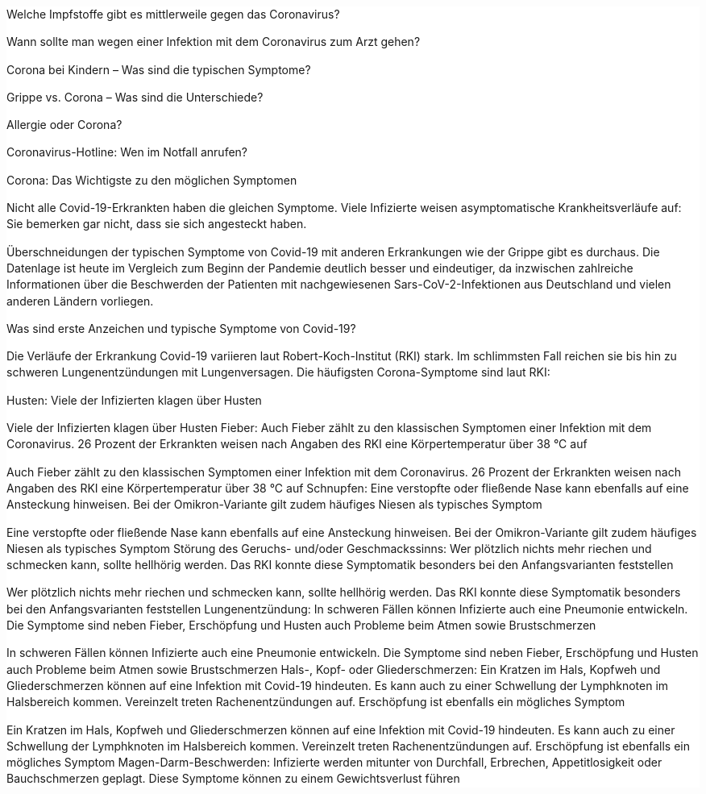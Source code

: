 Welche Impfstoffe gibt es mittlerweile gegen das Coronavirus?

Wann sollte man wegen einer Infektion mit dem Coronavirus zum Arzt gehen?

Corona bei Kindern – Was sind die typischen Symptome?

Grippe vs. Corona – Was sind die Unterschiede?

Allergie oder Corona?

Coronavirus-Hotline: Wen im Notfall anrufen?

Corona: Das Wichtigste zu den möglichen Symptomen

Nicht alle Covid-19-Erkrankten haben die gleichen Symptome. Viele Infizierte weisen asymptomatische Krankheitsverläufe auf: Sie bemerken gar nicht, dass sie sich angesteckt haben.

Überschneidungen der typischen Symptome von Covid-19 mit anderen Erkrankungen wie der Grippe gibt es durchaus. Die Datenlage ist heute im Vergleich zum Beginn der Pandemie deutlich besser und eindeutiger, da inzwischen zahlreiche Informationen über die Beschwerden der Patienten mit nachgewiesenen Sars-CoV-2-Infektionen aus Deutschland und vielen anderen Ländern vorliegen.

Was sind erste Anzeichen und typische Symptome von Covid-19?

Die Verläufe der Erkrankung Covid-19 variieren laut Robert-Koch-Institut (RKI) stark. Im schlimmsten Fall reichen sie bis hin zu schweren Lungenentzündungen mit Lungenversagen. Die häufigsten Corona-Symptome sind laut RKI:

Husten: Viele der Infizierten klagen über Husten

Viele der Infizierten klagen über Husten Fieber: Auch Fieber zählt zu den klassischen Symptomen einer Infektion mit dem Coronavirus. 26 Prozent der Erkrankten weisen nach Angaben des RKI eine Körpertemperatur über 38 °C auf

Auch Fieber zählt zu den klassischen Symptomen einer Infektion mit dem Coronavirus. 26 Prozent der Erkrankten weisen nach Angaben des RKI eine Körpertemperatur über 38 °C auf Schnupfen: Eine verstopfte oder fließende Nase kann ebenfalls auf eine Ansteckung hinweisen. Bei der Omikron-Variante gilt zudem häufiges Niesen als typisches Symptom

Eine verstopfte oder fließende Nase kann ebenfalls auf eine Ansteckung hinweisen. Bei der Omikron-Variante gilt zudem häufiges Niesen als typisches Symptom Störung des Geruchs- und/oder Geschmackssinns: Wer plötzlich nichts mehr riechen und schmecken kann, sollte hellhörig werden. Das RKI konnte diese Symptomatik besonders bei den Anfangsvarianten feststellen

Wer plötzlich nichts mehr riechen und schmecken kann, sollte hellhörig werden. Das RKI konnte diese Symptomatik besonders bei den Anfangsvarianten feststellen Lungenentzündung: In schweren Fällen können Infizierte auch eine Pneumonie entwickeln. Die Symptome sind neben Fieber, Erschöpfung und Husten auch Probleme beim Atmen sowie Brustschmerzen

In schweren Fällen können Infizierte auch eine Pneumonie entwickeln. Die Symptome sind neben Fieber, Erschöpfung und Husten auch Probleme beim Atmen sowie Brustschmerzen Hals-, Kopf- oder Gliederschmerzen: Ein Kratzen im Hals, Kopfweh und Gliederschmerzen können auf eine Infektion mit Covid-19 hindeuten. Es kann auch zu einer Schwellung der Lymphknoten im Halsbereich kommen. Vereinzelt treten Rachenentzündungen auf. Erschöpfung ist ebenfalls ein mögliches Symptom

Ein Kratzen im Hals, Kopfweh und Gliederschmerzen können auf eine Infektion mit Covid-19 hindeuten. Es kann auch zu einer Schwellung der Lymphknoten im Halsbereich kommen. Vereinzelt treten Rachenentzündungen auf. Erschöpfung ist ebenfalls ein mögliches Symptom Magen-Darm-Beschwerden: Infizierte werden mitunter von Durchfall, Erbrechen, Appetitlosigkeit oder Bauchschmerzen geplagt. Diese Symptome können zu einem Gewichtsverlust führen
